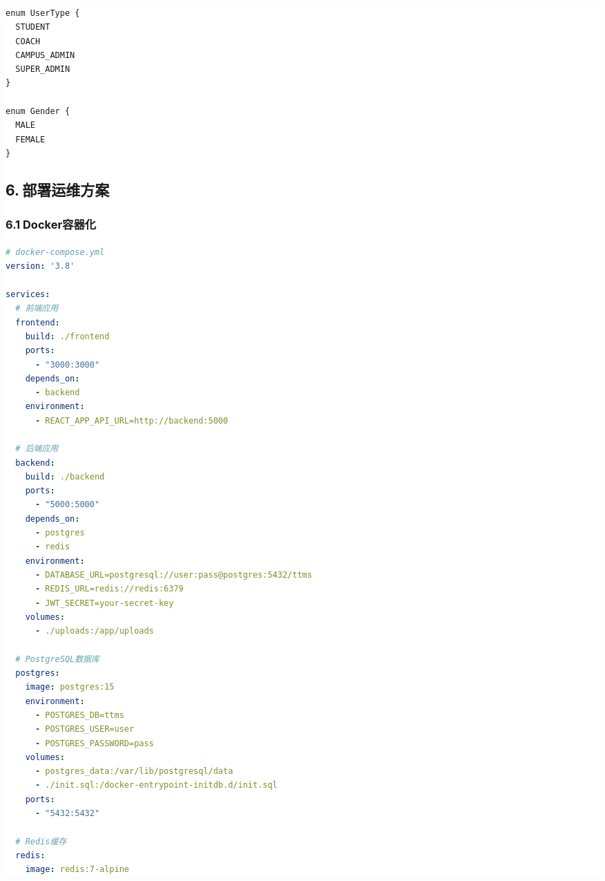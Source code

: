```prisma
enum UserType {
  STUDENT
  COACH
  CAMPUS_ADMIN
  SUPER_ADMIN
}

enum Gender {
  MALE
  FEMALE
}
```

## 6. 部署运维方案

### 6.1 Docker容器化

```yaml
# docker-compose.yml
version: '3.8'

services:
  # 前端应用
  frontend:
    build: ./frontend
    ports:
      - "3000:3000"
    depends_on:
      - backend
    environment:
      - REACT_APP_API_URL=http://backend:5000

  # 后端应用
  backend:
    build: ./backend
    ports:
      - "5000:5000"
    depends_on:
      - postgres
      - redis
    environment:
      - DATABASE_URL=postgresql://user:pass@postgres:5432/ttms
      - REDIS_URL=redis://redis:6379
      - JWT_SECRET=your-secret-key
    volumes:
      - ./uploads:/app/uploads

  # PostgreSQL数据库
  postgres:
    image: postgres:15
    environment:
      - POSTGRES_DB=ttms
      - POSTGRES_USER=user
      - POSTGRES_PASSWORD=pass
    volumes:
      - postgres_data:/var/lib/postgresql/data
      - ./init.sql:/docker-entrypoint-initdb.d/init.sql
    ports:
      - "5432:5432"

  # Redis缓存
  redis:
    image: redis:7-alpine
```